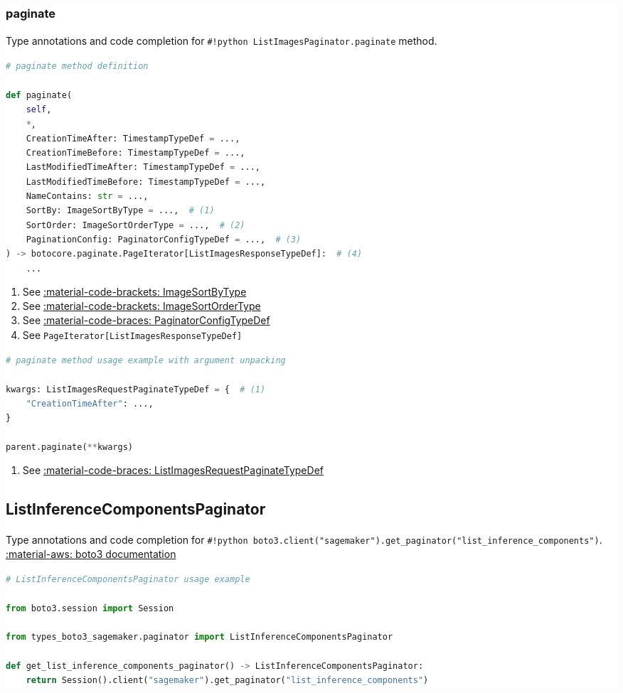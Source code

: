 
### paginate

Type annotations and code completion for `#!python ListImagesPaginator.paginate` method.

```python
# paginate method definition

def paginate(
    self,
    *,
    CreationTimeAfter: TimestampTypeDef = ...,
    CreationTimeBefore: TimestampTypeDef = ...,
    LastModifiedTimeAfter: TimestampTypeDef = ...,
    LastModifiedTimeBefore: TimestampTypeDef = ...,
    NameContains: str = ...,
    SortBy: ImageSortByType = ...,  # (1)
    SortOrder: ImageSortOrderType = ...,  # (2)
    PaginationConfig: PaginatorConfigTypeDef = ...,  # (3)
) -> botocore.paginate.PageIterator[ListImagesResponseTypeDef]:  # (4)
    ...
```

1. See [:material-code-brackets: ImageSortByType](./literals.md#imagesortbytype)
2. See [:material-code-brackets: ImageSortOrderType](./literals.md#imagesortordertype)
3. See [:material-code-braces: PaginatorConfigTypeDef](./type_defs.md#paginatorconfigtypedef)
4. See `PageIterator[ListImagesResponseTypeDef]`


```python
# paginate method usage example with argument unpacking

kwargs: ListImagesRequestPaginateTypeDef = {  # (1)
    "CreationTimeAfter": ...,
}

parent.paginate(**kwargs)
```

1. See [:material-code-braces: ListImagesRequestPaginateTypeDef](./type_defs.md#listimagesrequestpaginatetypedef)
## ListInferenceComponentsPaginator

Type annotations and code completion for `#!python boto3.client("sagemaker").get_paginator("list_inference_components")`.
[:material-aws: boto3 documentation](https://boto3.amazonaws.com/v1/documentation/api/latest/reference/services/sagemaker/paginator/ListInferenceComponents.html#SageMaker.Paginator.ListInferenceComponents)

```python
# ListInferenceComponentsPaginator usage example

from boto3.session import Session

from types_boto3_sagemaker.paginator import ListInferenceComponentsPaginator

def get_list_inference_components_paginator() -> ListInferenceComponentsPaginator:
    return Session().client("sagemaker").get_paginator("list_inference_components")
```

